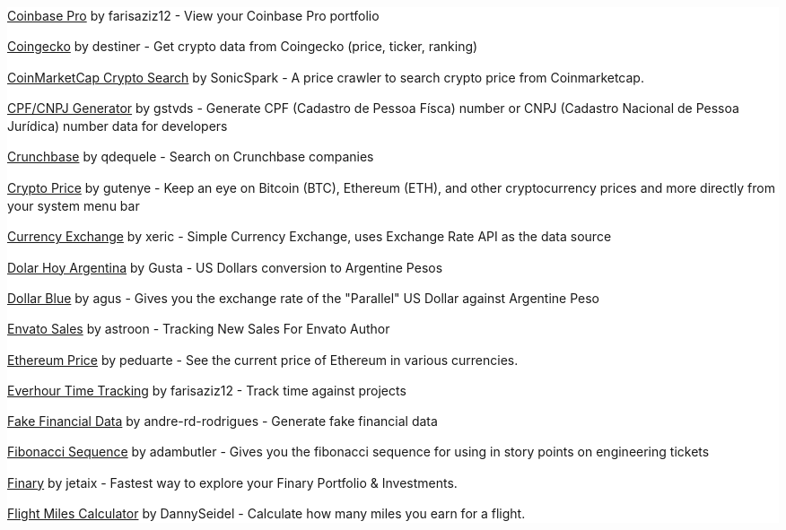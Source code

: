[Coinbase Pro](
          https://www.raycast.com/farisaziz12/coinbase-pro) by farisaziz12 - View your Coinbase Pro portfolio

[Coingecko](
          https://www.raycast.com/destiner/coingecko) by destiner - Get crypto data from Coingecko (price, ticker, ranking)

[CoinMarketCap Crypto Search](
          https://www.raycast.com/SonicSpark/coinmarketcap-crypto-price-crawler) by SonicSpark - A price crawler to search crypto price from Coinmarketcap.

[CPF/CNPJ Generator](
          https://www.raycast.com/gstvds/cpf-cnpj-generator) by gstvds - Generate CPF (Cadastro de Pessoa Físca) number or CNPJ (Cadastro Nacional de Pessoa Jurídica) number data for developers

[Crunchbase](
          https://www.raycast.com/qdequele/crunchbase) by qdequele - Search on Crunchbase companies

[Crypto Price](
          https://www.raycast.com/gutenye/crypto-price) by gutenye - Keep an eye on Bitcoin (BTC), Ethereum (ETH), and other cryptocurrency prices and more directly from your system menu bar

[Currency Exchange](
          https://www.raycast.com/xeric/currency-exchange) by xeric - Simple Currency Exchange, uses Exchange Rate API as the data source

[Dolar Hoy Argentina](
          https://www.raycast.com/Gusta/dolar-hoy) by Gusta - US Dollars conversion to Argentine Pesos

[Dollar Blue](
          https://www.raycast.com/agus/dollar-blue) by agus - Gives you the exchange rate of the "Parallel" US Dollar against Argentine Peso

[Envato Sales](
          https://www.raycast.com/astroon/envato) by astroon - Tracking New Sales For Envato Author

[Ethereum Price](
          https://www.raycast.com/peduarte/ethereum-price) by peduarte - See the current price of Ethereum in various currencies.

[Everhour Time Tracking](
          https://www.raycast.com/farisaziz12/everhour) by farisaziz12 - Track time against projects

[Fake Financial Data](
          https://www.raycast.com/andre-rd-rodrigues/fake-financial-data) by andre-rd-rodrigues - Generate fake financial data

[Fibonacci Sequence](
          https://www.raycast.com/adambutler/fibonacci-sequence) by adambutler - Gives you the fibonacci sequence for using in story points on engineering tickets

[Finary](
          https://www.raycast.com/jetaix/finary) by jetaix - Fastest way to explore your Finary Portfolio & Investments.

[Flight Miles Calculator](
          https://www.raycast.com/DannySeidel/flight-miles-calculator) by DannySeidel - Calculate how many miles you earn for a flight.
